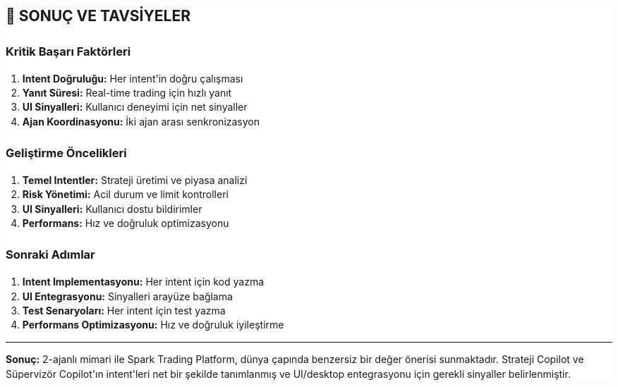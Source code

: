 
## 🎯 SONUÇ VE TAVSİYELER

### Kritik Başarı Faktörleri
1. **Intent Doğruluğu:** Her intent'in doğru çalışması
2. **Yanıt Süresi:** Real-time trading için hızlı yanıt
3. **UI Sinyalleri:** Kullanıcı deneyimi için net sinyaller
4. **Ajan Koordinasyonu:** İki ajan arası senkronizasyon

### Geliştirme Öncelikleri
1. **Temel Intentler:** Strateji üretimi ve piyasa analizi
2. **Risk Yönetimi:** Acil durum ve limit kontrolleri
3. **UI Sinyalleri:** Kullanıcı dostu bildirimler
4. **Performans:** Hız ve doğruluk optimizasyonu

### Sonraki Adımlar
1. **Intent Implementasyonu:** Her intent için kod yazma
2. **UI Entegrasyonu:** Sinyalleri arayüze bağlama
3. **Test Senaryoları:** Her intent için test yazma
4. **Performans Optimizasyonu:** Hız ve doğruluk iyileştirme

---

**Sonuç:** 2-ajanlı mimari ile Spark Trading Platform, dünya çapında benzersiz bir değer önerisi sunmaktadır. Strateji Copilot ve Süpervizör Copilot'ın intent'leri net bir şekilde tanımlanmış ve UI/desktop entegrasyonu için gerekli sinyaller belirlenmiştir.
